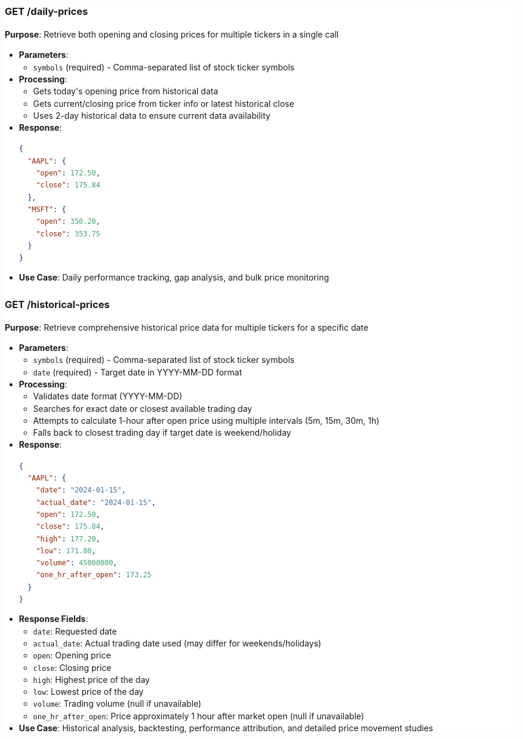 ### GET /daily-prices
**Purpose**: Retrieve both opening and closing prices for multiple tickers in a single call
- **Parameters**:
  - `symbols` (required) - Comma-separated list of stock ticker symbols
- **Processing**:
  - Gets today's opening price from historical data
  - Gets current/closing price from ticker info or latest historical close
  - Uses 2-day historical data to ensure current data availability
- **Response**:
  ```json
  {
    "AAPL": {
      "open": 172.50,
      "close": 175.84
    },
    "MSFT": {
      "open": 350.20,
      "close": 353.75
    }
  }
  ```
- **Use Case**: Daily performance tracking, gap analysis, and bulk price monitoring

### GET /historical-prices
**Purpose**: Retrieve comprehensive historical price data for multiple tickers for a specific date
- **Parameters**:
  - `symbols` (required) - Comma-separated list of stock ticker symbols
  - `date` (required) - Target date in YYYY-MM-DD format
- **Processing**:
  - Validates date format (YYYY-MM-DD)
  - Searches for exact date or closest available trading day
  - Attempts to calculate 1-hour after open price using multiple intervals (5m, 15m, 30m, 1h)
  - Falls back to closest trading day if target date is weekend/holiday
- **Response**:
  ```json
  {
    "AAPL": {
      "date": "2024-01-15",
      "actual_date": "2024-01-15",
      "open": 172.50,
      "close": 175.84,
      "high": 177.20,
      "low": 171.80,
      "volume": 45000000,
      "one_hr_after_open": 173.25
    }
  }
  ```
- **Response Fields**:
  - `date`: Requested date
  - `actual_date`: Actual trading date used (may differ for weekends/holidays)
  - `open`: Opening price
  - `close`: Closing price
  - `high`: Highest price of the day
  - `low`: Lowest price of the day
  - `volume`: Trading volume (null if unavailable)
  - `one_hr_after_open`: Price approximately 1 hour after market open (null if unavailable)
- **Use Case**: Historical analysis, backtesting, performance attribution, and detailed price movement studies
